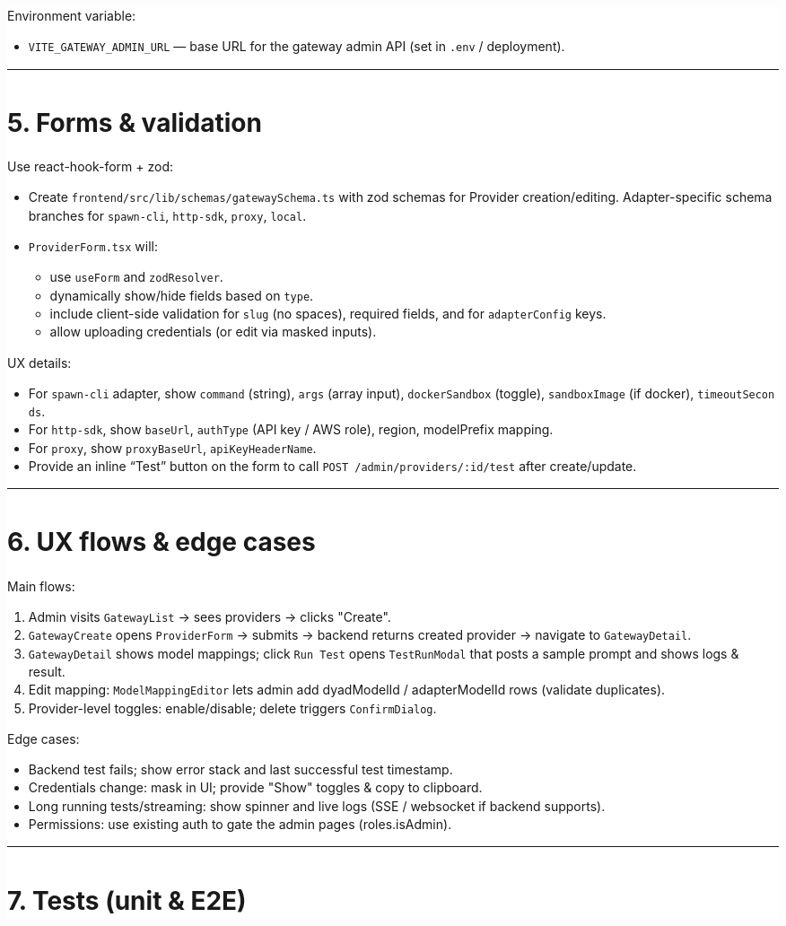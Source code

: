 Environment variable:

* `VITE_GATEWAY_ADMIN_URL` — base URL for the gateway admin API (set in `.env` / deployment).

---

# 5. Forms & validation

Use react-hook-form + zod:

* Create `frontend/src/lib/schemas/gatewaySchema.ts` with zod schemas for Provider creation/editing. Adapter-specific schema branches for `spawn-cli`, `http-sdk`, `proxy`, `local`.
* `ProviderForm.tsx` will:

  * use `useForm` and `zodResolver`.
  * dynamically show/hide fields based on `type`.
  * include client-side validation for `slug` (no spaces), required fields, and for `adapterConfig` keys.
  * allow uploading credentials (or edit via masked inputs).

UX details:

* For `spawn-cli` adapter, show `command` (string), `args` (array input), `dockerSandbox` (toggle), `sandboxImage` (if docker), `timeoutSeconds`.
* For `http-sdk`, show `baseUrl`, `authType` (API key / AWS role), region, modelPrefix mapping.
* For `proxy`, show `proxyBaseUrl`, `apiKeyHeaderName`.
* Provide an inline “Test” button on the form to call `POST /admin/providers/:id/test` after create/update.

---

# 6. UX flows & edge cases

Main flows:

1. Admin visits `GatewayList` → sees providers → clicks "Create".
2. `GatewayCreate` opens `ProviderForm` → submits → backend returns created provider → navigate to `GatewayDetail`.
3. `GatewayDetail` shows model mappings; click `Run Test` opens `TestRunModal` that posts a sample prompt and shows logs & result.
4. Edit mapping: `ModelMappingEditor` lets admin add dyadModelId / adapterModelId rows (validate duplicates).
5. Provider-level toggles: enable/disable; delete triggers `ConfirmDialog`.

Edge cases:

* Backend test fails; show error stack and last successful test timestamp.
* Credentials change: mask in UI; provide "Show" toggles & copy to clipboard.
* Long running tests/streaming: show spinner and live logs (SSE / websocket if backend supports).
* Permissions: use existing auth to gate the admin pages (roles.isAdmin).

---

# 7. Tests (unit & E2E)

